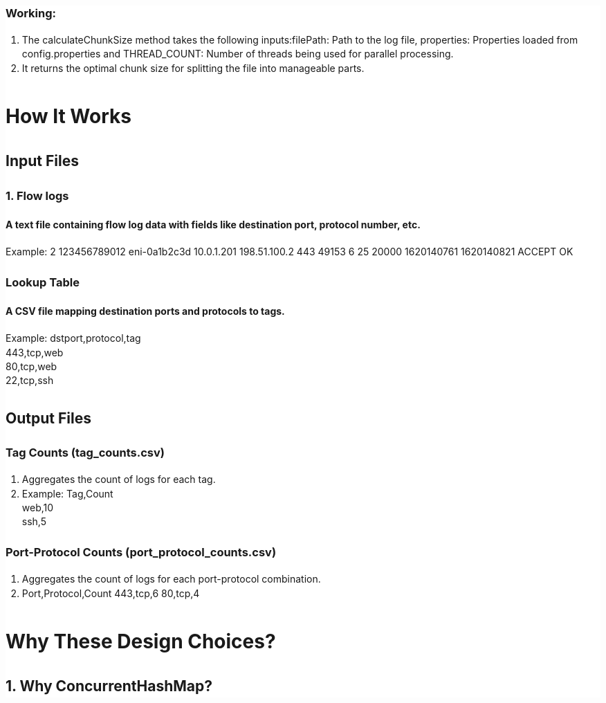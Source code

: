 ### Working:
1. The calculateChunkSize method takes the following inputs:filePath: Path to the log file, properties: Properties loaded from config.properties and THREAD_COUNT: Number of threads being used for parallel processing.
2. It returns the optimal chunk size for splitting the file into manageable parts.


# How It Works

## Input Files

### 1. Flow logs

#### A text file containing flow log data with fields like destination port, protocol number, etc.
 Example: 2 123456789012 eni-0a1b2c3d 10.0.1.201 198.51.100.2 443 49153 6 25 20000 1620140761 1620140821 ACCEPT OK

### Lookup Table

#### A CSV file mapping destination ports and protocols to tags.
 Example:
 dstport,protocol,tag \
 443,tcp,web \
 80,tcp,web \
 22,tcp,ssh 

## Output Files

### Tag Counts (tag_counts.csv)
1. Aggregates the count of logs for each tag.
2. Example:
   Tag,Count\
   web,10\
   ssh,5

### Port-Protocol Counts (port_protocol_counts.csv)
1. Aggregates the count of logs for each port-protocol combination.
2. Port,Protocol,Count
   443,tcp,6
   80,tcp,4


# Why These Design Choices?

## 1. Why ConcurrentHashMap?
